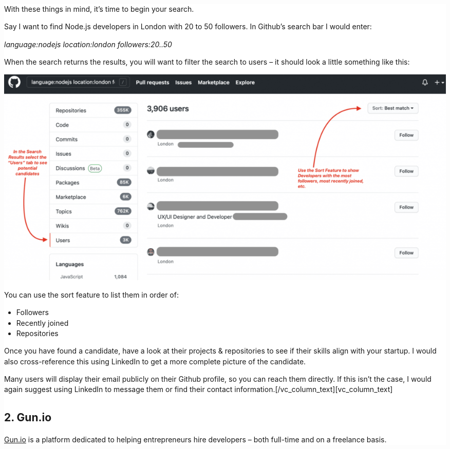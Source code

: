 With these things in mind, it’s time to begin your search.

Say I want to find Node.js developers in London with 20 to 50 followers. In Github’s search bar I would enter:

_language:nodejs location:london followers:20..50_

When the search returns the results, you will want to filter the search to users – it should look a little something like this:

![How to use Github search to find developers](images/How-to-Github-1024x477.png)

You can use the sort feature to list them in order of:

- Followers
- Recently joined
- Repositories

Once you have found a candidate, have a look at their projects & repositories to see if their skills align with your startup. I would also cross-reference this using LinkedIn to get a more complete picture of the candidate.

Many users will display their email publicly on their Github profile, so you can reach them directly. If this isn’t the case, I would again suggest using LinkedIn to message them or find their contact information.\[/vc\_column\_text\]\[vc\_column\_text\]

## 2\. Gun.io

[Gun.io](https://www.gun.io/) is a platform dedicated to helping entrepreneurs hire developers – both full-time and on a freelance basis.
